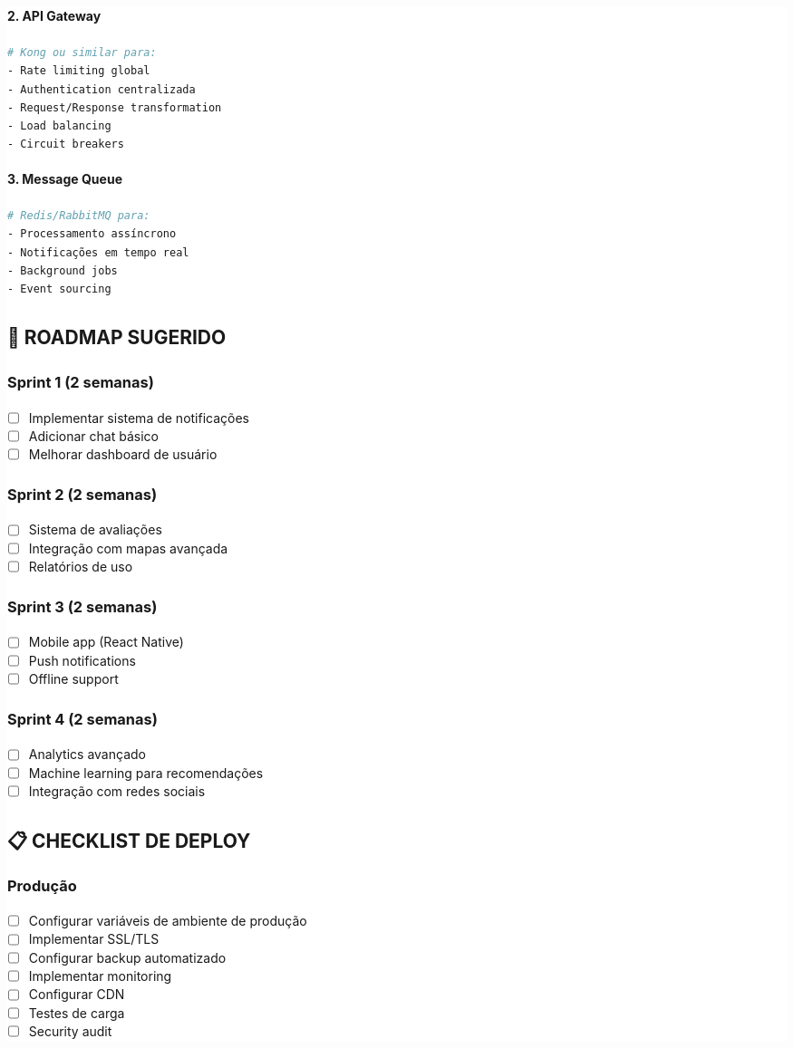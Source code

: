 #### **2. API Gateway**
```bash
# Kong ou similar para:
- Rate limiting global
- Authentication centralizada
- Request/Response transformation
- Load balancing
- Circuit breakers
```

#### **3. Message Queue**
```bash
# Redis/RabbitMQ para:
- Processamento assíncrono
- Notificações em tempo real
- Background jobs
- Event sourcing
```

## 🎯 **ROADMAP SUGERIDO**

### **Sprint 1 (2 semanas)**
- [ ] Implementar sistema de notificações
- [ ] Adicionar chat básico
- [ ] Melhorar dashboard de usuário

### **Sprint 2 (2 semanas)**
- [ ] Sistema de avaliações
- [ ] Integração com mapas avançada
- [ ] Relatórios de uso

### **Sprint 3 (2 semanas)**
- [ ] Mobile app (React Native)
- [ ] Push notifications
- [ ] Offline support

### **Sprint 4 (2 semanas)**
- [ ] Analytics avançado
- [ ] Machine learning para recomendações
- [ ] Integração com redes sociais

## 📋 **CHECKLIST DE DEPLOY**

### **Produção**
- [ ] Configurar variáveis de ambiente de produção
- [ ] Implementar SSL/TLS
- [ ] Configurar backup automatizado
- [ ] Implementar monitoring
- [ ] Configurar CDN
- [ ] Testes de carga
- [ ] Security audit
